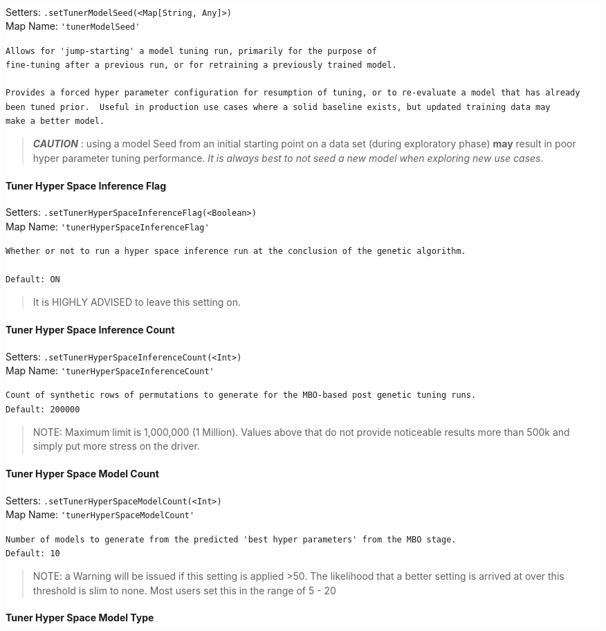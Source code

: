 Setters: `.setTunerModelSeed(<Map[String, Any]>)`  
Map Name: `'tunerModelSeed'`

```text
Allows for 'jump-starting' a model tuning run, primarily for the purpose of
fine-tuning after a previous run, or for retraining a previously trained model.

Provides a forced hyper parameter configuration for resumption of tuning, or to re-evaluate a model that has already
been tuned prior.  Useful in production use cases where a solid baseline exists, but updated training data may
make a better model.
```
> ***CAUTION*** : using a model Seed from an initial starting point on a data set (during exploratory phase) **may**
result in poor hyper parameter tuning performance.  *It is always best to not seed a new model when exploring new use cases*.

#### Tuner Hyper Space Inference Flag

Setters: `.setTunerHyperSpaceInferenceFlag(<Boolean>)`  
Map Name: `'tunerHyperSpaceInferenceFlag'`

```text
Whether or not to run a hyper space inference run at the conclusion of the genetic algorithm.

Default: ON
```
> It is HIGHLY ADVISED to leave this setting on.

#### Tuner Hyper Space Inference Count

Setters: `.setTunerHyperSpaceInferenceCount(<Int>)`  
Map Name: `'tunerHyperSpaceInferenceCount'`

```text
Count of synthetic rows of permutations to generate for the MBO-based post genetic tuning runs.
Default: 200000
```
> NOTE: Maximum limit is 1,000,000 (1 Million). Values above that do not provide noticeable results more than 500k
>and simply put more stress on the driver.

#### Tuner Hyper Space Model Count
Setters: `.setTunerHyperSpaceModelCount(<Int>)`  
Map Name: `'tunerHyperSpaceModelCount'`

```text
Number of models to generate from the predicted 'best hyper parameters' from the MBO stage.
Default: 10
```
> NOTE: a Warning will be issued if this setting is applied >50. The likelihood that a better setting is arrived at
>over this threshold is slim to none.  Most users set this in the range of 5 - 20

#### Tuner Hyper Space Model Type
